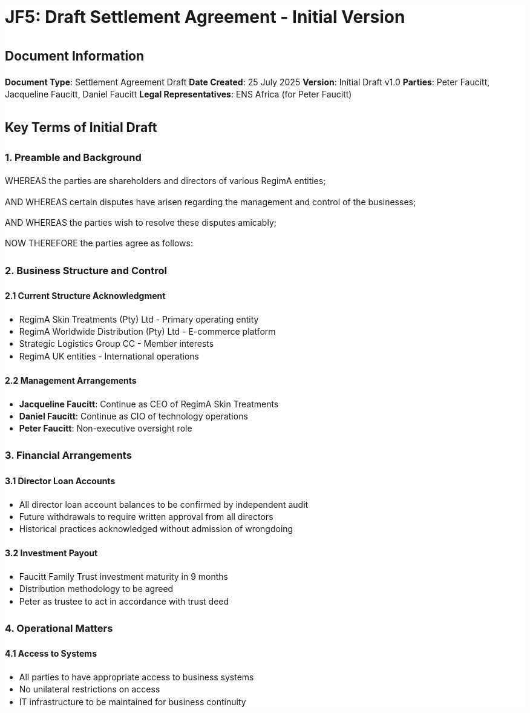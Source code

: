 # JF5: Draft Settlement Agreement - Initial Version

## Document Information

**Document Type**: Settlement Agreement Draft
**Date Created**: 25 July 2025
**Version**: Initial Draft v1.0
**Parties**: Peter Faucitt, Jacqueline Faucitt, Daniel Faucitt
**Legal Representatives**: ENS Africa (for Peter Faucitt)

## Key Terms of Initial Draft

### 1. Preamble and Background

WHEREAS the parties are shareholders and directors of various RegimA entities;

AND WHEREAS certain disputes have arisen regarding the management and control of the businesses;

AND WHEREAS the parties wish to resolve these disputes amicably;

NOW THEREFORE the parties agree as follows:

### 2. Business Structure and Control

#### 2.1 Current Structure Acknowledgment
- RegimA Skin Treatments (Pty) Ltd - Primary operating entity
- RegimA Worldwide Distribution (Pty) Ltd - E-commerce platform
- Strategic Logistics Group CC - Member interests
- RegimA UK entities - International operations

#### 2.2 Management Arrangements
- **Jacqueline Faucitt**: Continue as CEO of RegimA Skin Treatments
- **Daniel Faucitt**: Continue as CIO of technology operations
- **Peter Faucitt**: Non-executive oversight role

### 3. Financial Arrangements

#### 3.1 Director Loan Accounts
- All director loan account balances to be confirmed by independent audit
- Future withdrawals to require written approval from all directors
- Historical practices acknowledged without admission of wrongdoing

#### 3.2 Investment Payout
- Faucitt Family Trust investment maturity in 9 months
- Distribution methodology to be agreed
- Peter as trustee to act in accordance with trust deed

### 4. Operational Matters

#### 4.1 Access to Systems
- All parties to have appropriate access to business systems
- No unilateral restrictions on access
- IT infrastructure to be maintained for business continuity
